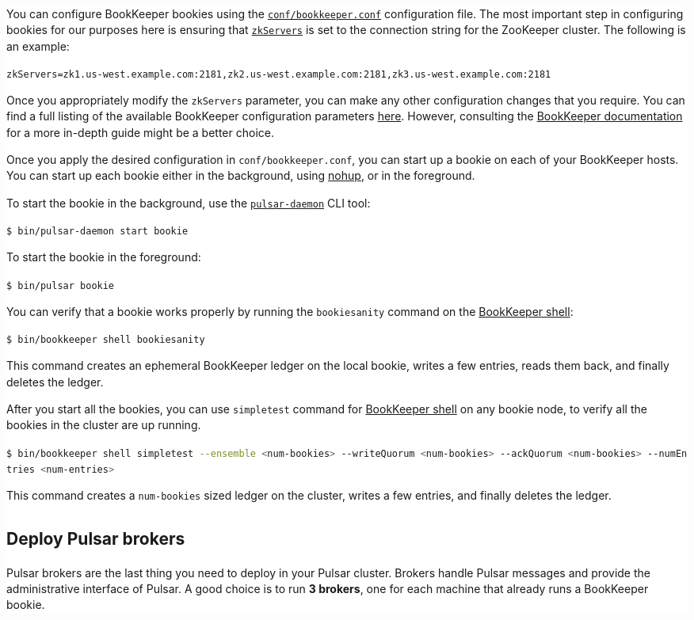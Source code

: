 You can configure BookKeeper bookies using the [`conf/bookkeeper.conf`](reference-configuration.md#bookkeeper) configuration file. The most important step in configuring bookies for our purposes here is ensuring that [`zkServers`](reference-configuration.md#bookkeeper-zkServers) is set to the connection string for the ZooKeeper cluster. The following is an example:

```properties
zkServers=zk1.us-west.example.com:2181,zk2.us-west.example.com:2181,zk3.us-west.example.com:2181
```

Once you appropriately modify the `zkServers` parameter, you can make any other configuration changes that you require. You can find a full listing of the available BookKeeper configuration parameters [here](reference-configuration.md#bookkeeper). However, consulting the [BookKeeper documentation](http://bookkeeper.apache.org/docs/latest/reference/config/) for a more in-depth guide might be a better choice.

Once you apply the desired configuration in `conf/bookkeeper.conf`, you can start up a bookie on each of your BookKeeper hosts. You can start up each bookie either in the background, using [nohup](https://en.wikipedia.org/wiki/Nohup), or in the foreground.

To start the bookie in the background, use the [`pulsar-daemon`](reference-cli-tools.md#pulsar-daemon) CLI tool:

```bash
$ bin/pulsar-daemon start bookie
```

To start the bookie in the foreground:

```bash
$ bin/pulsar bookie
```

You can verify that a bookie works properly by running the `bookiesanity` command on the [BookKeeper shell](reference-cli-tools.md#shell):

```bash
$ bin/bookkeeper shell bookiesanity
```

This command creates an ephemeral BookKeeper ledger on the local bookie, writes a few entries, reads them back, and finally deletes the ledger.

After you start all the bookies, you can use `simpletest` command for [BookKeeper shell](reference-cli-tools.md#shell) on any bookie node, to verify all the bookies in the cluster are up running.

```bash
$ bin/bookkeeper shell simpletest --ensemble <num-bookies> --writeQuorum <num-bookies> --ackQuorum <num-bookies> --numEntries <num-entries>
```

This command creates a `num-bookies` sized ledger on the cluster, writes a few entries, and finally deletes the ledger.


## Deploy Pulsar brokers

Pulsar brokers are the last thing you need to deploy in your Pulsar cluster. Brokers handle Pulsar messages and provide the administrative interface of Pulsar. A good choice is to run **3 brokers**, one for each machine that already runs a BookKeeper bookie.

